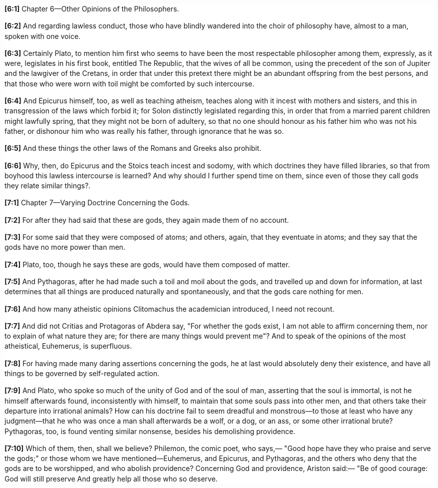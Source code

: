 **[6:1]** Chapter 6—Other Opinions of the Philosophers.

**[6:2]** And regarding lawless conduct, those who have blindly wandered into the choir of philosophy have, almost to a man, spoken with one voice.

**[6:3]** Certainly Plato, to mention him first who seems to have been the most respectable philosopher among them, expressly, as it were, legislates in his first book, entitled The Republic, that the wives of all be common, using the precedent of the son of Jupiter and the lawgiver of the Cretans, in order that under this pretext there might be an abundant offspring from the best persons, and that those who were worn with toil might be comforted by such intercourse.

**[6:4]** And Epicurus himself, too, as well as teaching atheism, teaches along with it incest with mothers and sisters, and this in transgression of the laws which forbid it; for Solon distinctly legislated regarding this, in order that from a married parent children might lawfully spring, that they might not be born of adultery, so that no one should honour as his father him who was not his father, or dishonour him who was really his father, through ignorance that he was so.

**[6:5]** And these things the other laws of the Romans and Greeks also prohibit.

**[6:6]** Why, then, do Epicurus and the Stoics teach incest and sodomy, with which doctrines they have filled libraries, so that from boyhood this lawless intercourse is learned? And why should I further spend time on them, since even of those they call gods they relate similar things?.

**[7:1]** Chapter 7—Varying Doctrine Concerning the Gods.

**[7:2]** For after they had said that these are gods, they again made them of no account.

**[7:3]** For  some said that they were composed of atoms; and others, again, that they eventuate in atoms; and they say that the gods have no more power than men.

**[7:4]** Plato, too, though he says these are gods, would have them composed of matter.

**[7:5]** And Pythagoras, after he had made such a toil and moil about the gods, and travelled up and down for information, at last determines that all things are produced naturally and spontaneously, and that the gods care nothing for men.

**[7:6]** And how many atheistic opinions Clitomachus the academician introduced, I need not recount.

**[7:7]** And did not Critias and Protagoras of Abdera say, "For whether the gods exist, I am not able to affirm concerning them, nor to explain of what nature they are; for there are many things would prevent me"? And to speak of the opinions of the most atheistical, Euhemerus, is superfluous.

**[7:8]** For having made many daring assertions concerning the gods, he at last would absolutely deny their existence, and have all things to be governed by self-regulated action.

**[7:9]** And Plato, who spoke so much of the unity of God and of the soul of man, asserting that the soul is immortal, is not he himself afterwards found, inconsistently with himself, to maintain that some souls pass into other men, and that others take their departure into irrational animals? How can his doctrine fail to seem dreadful and monstrous—to those at least who have any judgment—that he who was once a man shall afterwards be a wolf, or a dog, or an ass, or some other irrational brute? Pythagoras, too, is found venting similar nonsense, besides his demolishing providence.

**[7:10]** Which of them, then, shall we believe? Philemon, the comic poet, who says,—  "Good hope have they who praise and serve the gods;"  or those whom we have mentioned—Euhemerus, and Epicurus, and Pythagoras, and the others who deny that the gods are to be worshipped, and who abolish providence? Concerning God and providence, Ariston said:—  "Be of good courage: God will still preserve And greatly help all those who so deserve.
